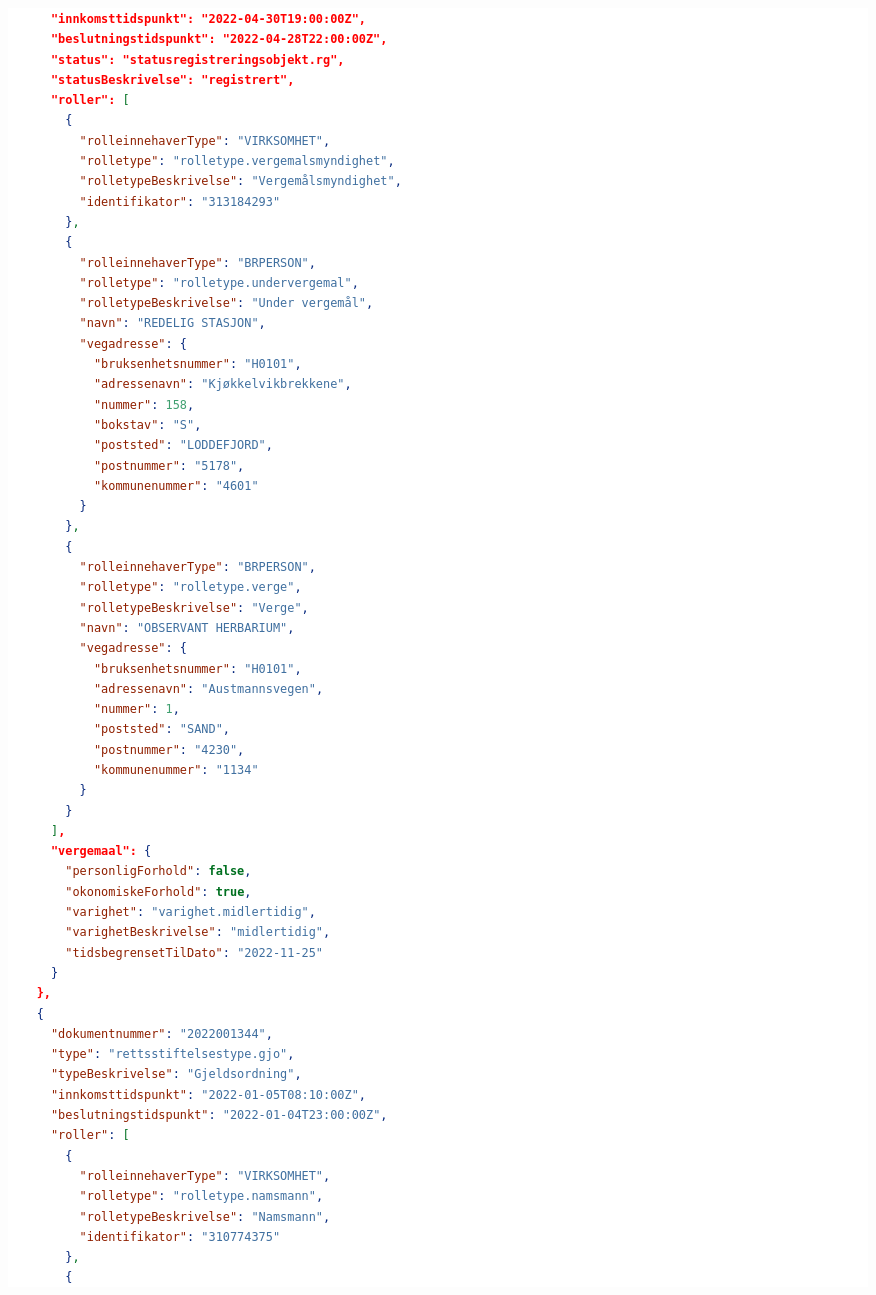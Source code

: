 ```json
      "innkomsttidspunkt": "2022-04-30T19:00:00Z",
      "beslutningstidspunkt": "2022-04-28T22:00:00Z",
      "status": "statusregistreringsobjekt.rg",
      "statusBeskrivelse": "registrert",
      "roller": [
        {
          "rolleinnehaverType": "VIRKSOMHET",
          "rolletype": "rolletype.vergemalsmyndighet",
          "rolletypeBeskrivelse": "Vergemålsmyndighet",
          "identifikator": "313184293"
        },
        {
          "rolleinnehaverType": "BRPERSON",
          "rolletype": "rolletype.undervergemal",
          "rolletypeBeskrivelse": "Under vergemål",
          "navn": "REDELIG STASJON",
          "vegadresse": {
            "bruksenhetsnummer": "H0101",
            "adressenavn": "Kjøkkelvikbrekkene",
            "nummer": 158,
            "bokstav": "S",
            "poststed": "LODDEFJORD",
            "postnummer": "5178",
            "kommunenummer": "4601"
          }
        },
        {
          "rolleinnehaverType": "BRPERSON",
          "rolletype": "rolletype.verge",
          "rolletypeBeskrivelse": "Verge",
          "navn": "OBSERVANT HERBARIUM",
          "vegadresse": {
            "bruksenhetsnummer": "H0101",
            "adressenavn": "Austmannsvegen",
            "nummer": 1,
            "poststed": "SAND",
            "postnummer": "4230",
            "kommunenummer": "1134"
          }
        }
      ],
      "vergemaal": {
        "personligForhold": false,
        "okonomiskeForhold": true,
        "varighet": "varighet.midlertidig",
        "varighetBeskrivelse": "midlertidig",
        "tidsbegrensetTilDato": "2022-11-25"
      }
    },
    {
      "dokumentnummer": "2022001344",
      "type": "rettsstiftelsestype.gjo",
      "typeBeskrivelse": "Gjeldsordning",
      "innkomsttidspunkt": "2022-01-05T08:10:00Z",
      "beslutningstidspunkt": "2022-01-04T23:00:00Z",
      "roller": [
        {
          "rolleinnehaverType": "VIRKSOMHET",
          "rolletype": "rolletype.namsmann",
          "rolletypeBeskrivelse": "Namsmann",
          "identifikator": "310774375"
        },
        {
```